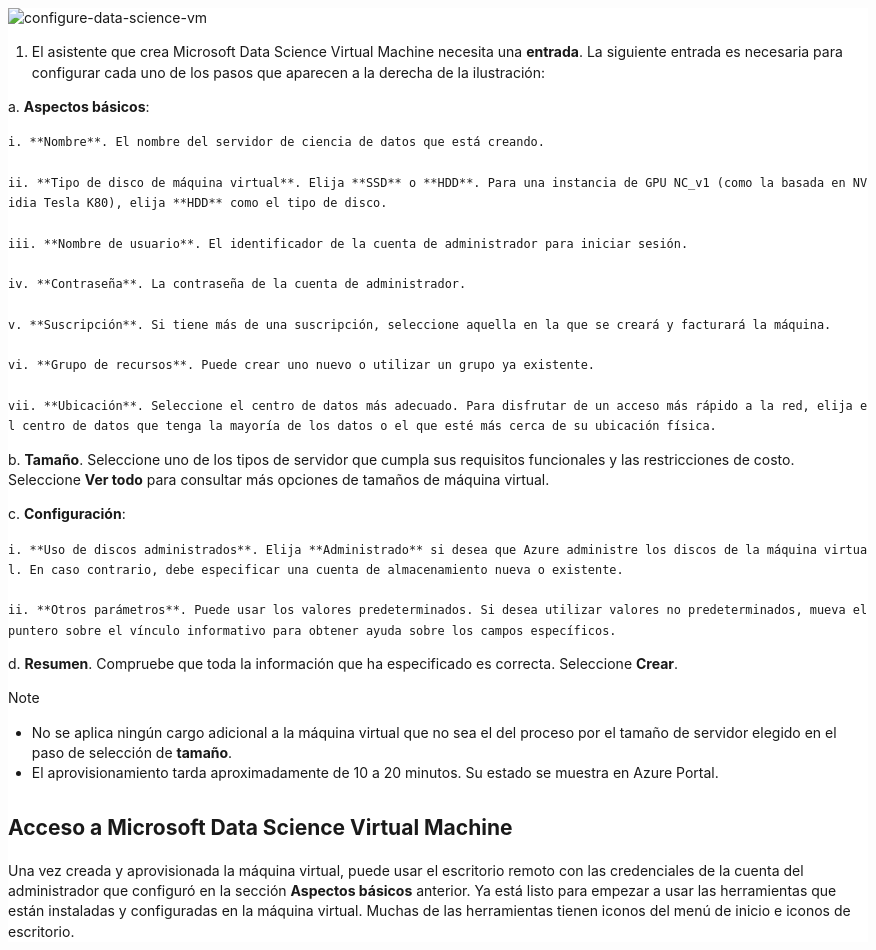   ![configure-data-science-vm](./media/provision-vm/configure-data-science-virtual-machine.png) 

1. El asistente que crea Microsoft Data Science Virtual Machine necesita una **entrada**. La siguiente entrada es necesaria para configurar cada uno de los pasos que aparecen a la derecha de la ilustración:

  a. **Aspectos básicos**:

    i. **Nombre**. El nombre del servidor de ciencia de datos que está creando.  

    ii. **Tipo de disco de máquina virtual**. Elija **SSD** o **HDD**. Para una instancia de GPU NC_v1 (como la basada en NVidia Tesla K80), elija **HDD** como el tipo de disco.   

    iii. **Nombre de usuario**. El identificador de la cuenta de administrador para iniciar sesión.   

    iv. **Contraseña**. La contraseña de la cuenta de administrador.  

    v. **Suscripción**. Si tiene más de una suscripción, seleccione aquella en la que se creará y facturará la máquina.   

    vi. **Grupo de recursos**. Puede crear uno nuevo o utilizar un grupo ya existente.   

    vii. **Ubicación**. Seleccione el centro de datos más adecuado. Para disfrutar de un acceso más rápido a la red, elija el centro de datos que tenga la mayoría de los datos o el que esté más cerca de su ubicación física.   

  b. **Tamaño**. Seleccione uno de los tipos de servidor que cumpla sus requisitos funcionales y las restricciones de costo. Seleccione **Ver todo** para consultar más opciones de tamaños de máquina virtual.  

  c. **Configuración**:  

    i. **Uso de discos administrados**. Elija **Administrado** si desea que Azure administre los discos de la máquina virtual. En caso contrario, debe especificar una cuenta de almacenamiento nueva o existente.  

    ii. **Otros parámetros**. Puede usar los valores predeterminados. Si desea utilizar valores no predeterminados, mueva el puntero sobre el vínculo informativo para obtener ayuda sobre los campos específicos.  

  d. **Resumen**. Compruebe que toda la información que ha especificado es correcta. Seleccione **Crear**. 

> [!NOTE]
> * No se aplica ningún cargo adicional a la máquina virtual que no sea el del proceso por el tamaño de servidor elegido en el paso de selección de **tamaño**. 
> * El aprovisionamiento tarda aproximadamente de 10 a 20 minutos. Su estado se muestra en Azure Portal.
> 
> 

## <a name="how-to-access-the-microsoft-data-science-virtual-machine"></a>Acceso a Microsoft Data Science Virtual Machine
Una vez creada y aprovisionada la máquina virtual, puede usar el escritorio remoto con las credenciales de la cuenta del administrador que configuró en la sección **Aspectos básicos** anterior. Ya está listo para empezar a usar las herramientas que están instaladas y configuradas en la máquina virtual. Muchas de las herramientas tienen iconos del menú de inicio e iconos de escritorio. 

